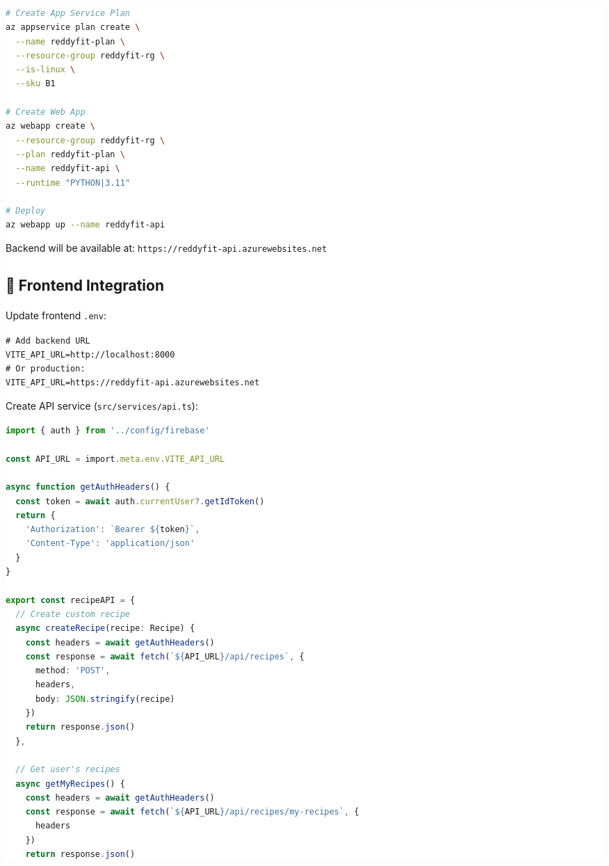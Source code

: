 ```bash
# Create App Service Plan
az appservice plan create \
  --name reddyfit-plan \
  --resource-group reddyfit-rg \
  --is-linux \
  --sku B1

# Create Web App
az webapp create \
  --resource-group reddyfit-rg \
  --plan reddyfit-plan \
  --name reddyfit-api \
  --runtime "PYTHON|3.11"

# Deploy
az webapp up --name reddyfit-api
```

Backend will be available at: `https://reddyfit-api.azurewebsites.net`

## 🔗 Frontend Integration

Update frontend `.env`:

```env
# Add backend URL
VITE_API_URL=http://localhost:8000
# Or production:
VITE_API_URL=https://reddyfit-api.azurewebsites.net
```

Create API service (`src/services/api.ts`):

```typescript
import { auth } from '../config/firebase'

const API_URL = import.meta.env.VITE_API_URL

async function getAuthHeaders() {
  const token = await auth.currentUser?.getIdToken()
  return {
    'Authorization': `Bearer ${token}`,
    'Content-Type': 'application/json'
  }
}

export const recipeAPI = {
  // Create custom recipe
  async createRecipe(recipe: Recipe) {
    const headers = await getAuthHeaders()
    const response = await fetch(`${API_URL}/api/recipes`, {
      method: 'POST',
      headers,
      body: JSON.stringify(recipe)
    })
    return response.json()
  },

  // Get user's recipes
  async getMyRecipes() {
    const headers = await getAuthHeaders()
    const response = await fetch(`${API_URL}/api/recipes/my-recipes`, {
      headers
    })
    return response.json()
```
